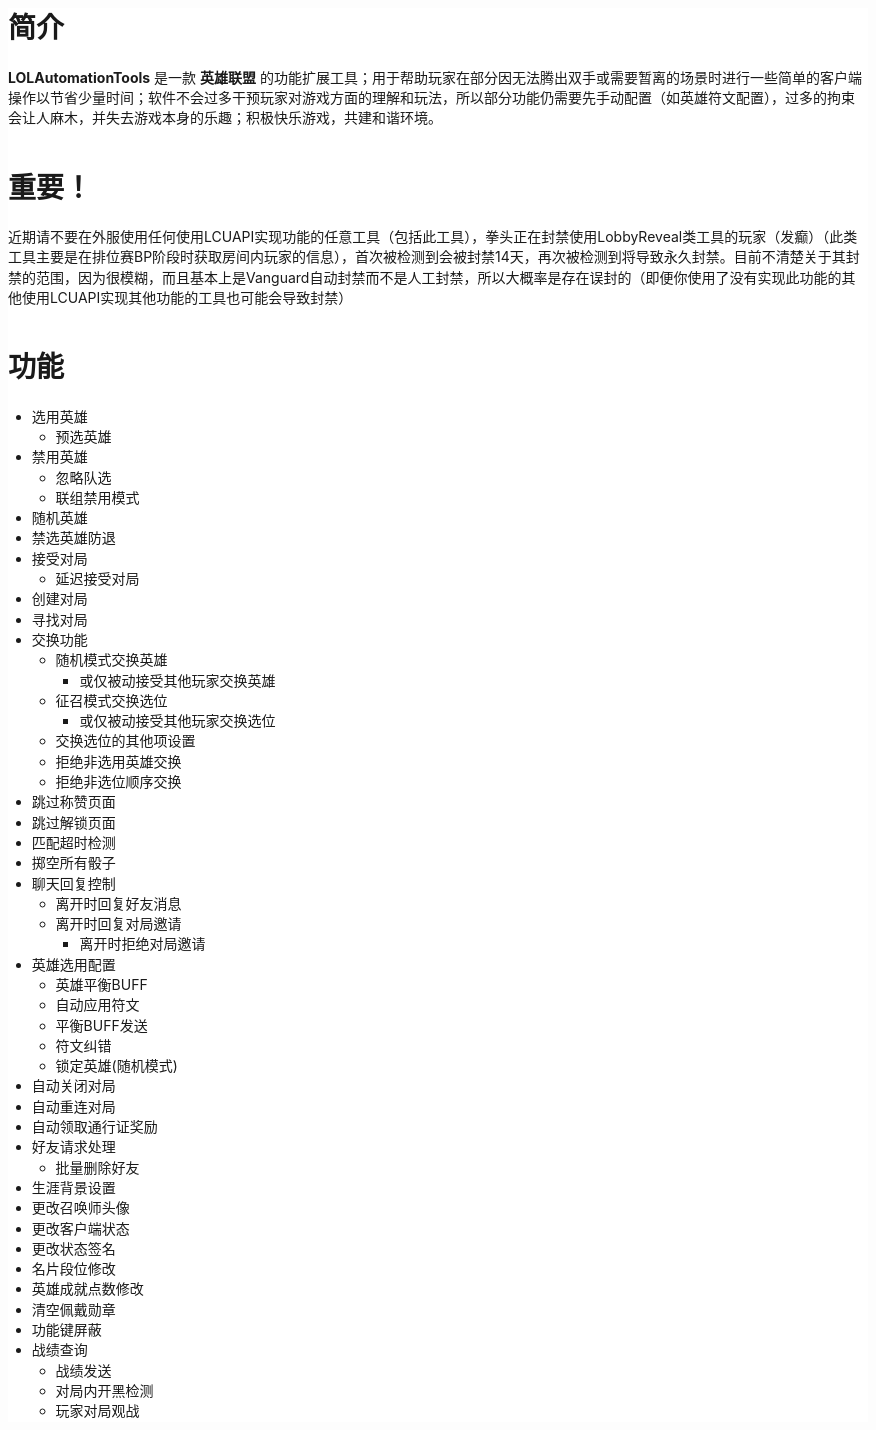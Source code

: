 # 简介
**LOLAutomationTools** 是一款 **英雄联盟** 的功能扩展工具；用于帮助玩家在部分因无法腾出双手或需要暂离的场景时进行一些简单的客户端操作以节省少量时间；软件不会过多干预玩家对游戏方面的理解和玩法，所以部分功能仍需要先手动配置（如英雄符文配置），过多的拘束会让人麻木，并失去游戏本身的乐趣；积极快乐游戏，共建和谐环境。

# 重要！
近期请不要在外服使用任何使用LCUAPI实现功能的任意工具（包括此工具），拳头正在封禁使用LobbyReveal类工具的玩家（发癫）（此类工具主要是在排位赛BP阶段时获取房间内玩家的信息），首次被检测到会被封禁14天，再次被检测到将导致永久封禁。目前不清楚关于其封禁的范围，因为很模糊，而且基本上是Vanguard自动封禁而不是人工封禁，所以大概率是存在误封的（即便你使用了没有实现此功能的其他使用LCUAPI实现其他功能的工具也可能会导致封禁）

# 功能
- 选用英雄
  - 预选英雄
- 禁用英雄
  - 忽略队选
  - 联组禁用模式
- 随机英雄
- 禁选英雄防退
- 接受对局
  - 延迟接受对局
- 创建对局
- 寻找对局
- 交换功能
  - 随机模式交换英雄
    - 或仅被动接受其他玩家交换英雄
  - 征召模式交换选位
    - 或仅被动接受其他玩家交换选位
  - 交换选位的其他项设置
  - 拒绝非选用英雄交换
  - 拒绝非选位顺序交换
- 跳过称赞页面
- 跳过解锁页面
- 匹配超时检测
- 掷空所有骰子
- 聊天回复控制
  - 离开时回复好友消息
  - 离开时回复对局邀请
    - 离开时拒绝对局邀请
- 英雄选用配置
  - 英雄平衡BUFF
  - 自动应用符文
  - 平衡BUFF发送
  - 符文纠错
  - 锁定英雄(随机模式)
- 自动关闭对局
- 自动重连对局
- 自动领取通行证奖励
- 好友请求处理
  - 批量删除好友
- 生涯背景设置
- 更改召唤师头像
- 更改客户端状态
- 更改状态签名
- 名片段位修改
- 英雄成就点数修改
- 清空佩戴勋章
- 功能键屏蔽
- 战绩查询
  - 战绩发送
  - 对局内开黑检测
  - 玩家对局观战